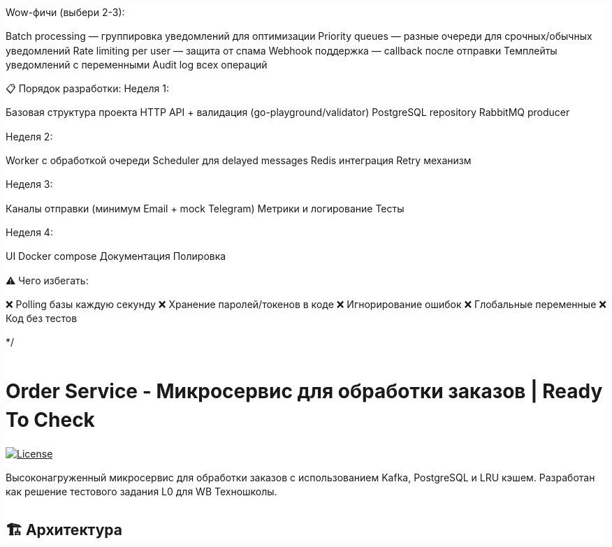 Wow-фичи (выбери 2-3):

Batch processing — группировка уведомлений для оптимизации
Priority queues — разные очереди для срочных/обычных уведомлений
Rate limiting per user — защита от спама
Webhook поддержка — callback после отправки
Темплейты уведомлений с переменными
Audit log всех операций

📋 Порядок разработки:
Неделя 1:

Базовая структура проекта
HTTP API + валидация (go-playground/validator)
PostgreSQL repository
RabbitMQ producer

Неделя 2:

Worker с обработкой очереди
Scheduler для delayed messages
Redis интеграция
Retry механизм

Неделя 3:

Каналы отправки (минимум Email + mock Telegram)
Метрики и логирование
Тесты

Неделя 4:

UI
Docker compose
Документация
Полировка

⚠️ Чего избегать:

❌ Polling базы каждую секунду
❌ Хранение паролей/токенов в коде
❌ Игнорирование ошибок
❌ Глобальные переменные
❌ Код без тестов

*/



# Order Service - Микросервис для обработки заказов | Ready To Check

[![License](https://img.shields.io/badge/license-MIT-blue.svg)](LICENSE)

Высоконагруженный микросервис для обработки заказов с использованием Kafka, PostgreSQL и LRU кэшем. Разработан как решение тестового задания L0 для WB Техношколы.

## 🏗️ Архитектура
